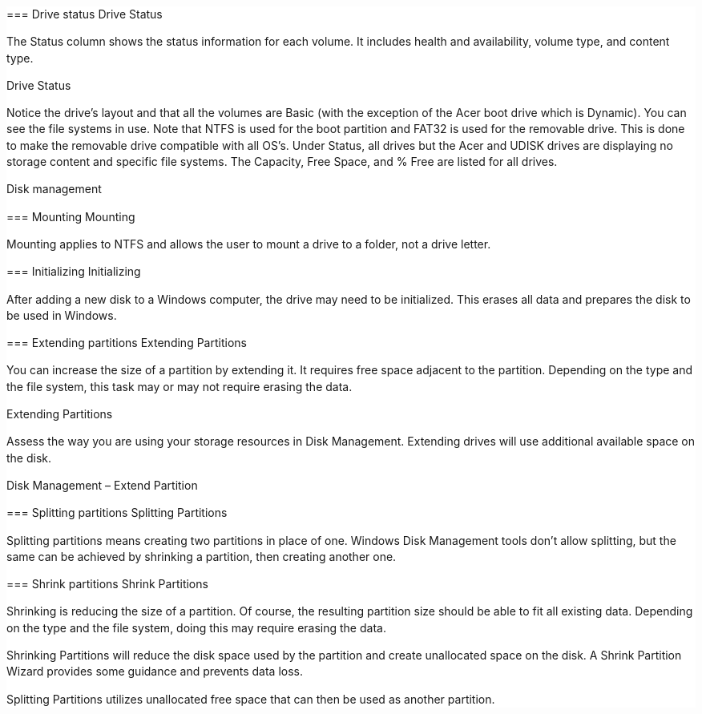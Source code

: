 === Drive status Drive Status

The Status column shows the status information for each volume. It includes
health and availability, volume type, and content type.

Drive Status

Notice the drive’s layout and that all the volumes are Basic (with the exception
of the Acer boot drive which is Dynamic). You can see the file systems in use.
Note that NTFS is used for the boot partition and FAT32 is used for the
removable drive. This is done to make the removable drive compatible with all
OS’s. Under Status, all drives but the Acer and UDISK drives are displaying no
storage content and specific file systems. The Capacity, Free Space, and % Free
are listed for all drives.

Disk management


=== Mounting Mounting

Mounting applies to NTFS and allows the user to mount a drive to a folder, not a
drive letter.


=== Initializing Initializing

After adding a new disk to a Windows computer, the drive may need to be
initialized. This erases all data and prepares the disk to be used in Windows.


=== Extending partitions Extending Partitions

You can increase the size of a partition by extending it. It requires free space
adjacent to the partition. Depending on the type and the file system, this task
may or may not require erasing the data.

Extending Partitions

Assess the way you are using your storage resources in Disk Management.
Extending drives will use additional available space on the disk.

Disk Management – Extend Partition


=== Splitting partitions Splitting Partitions

Splitting partitions means creating two partitions in place of one. Windows Disk
Management tools don’t allow splitting, but the same can be achieved by
shrinking a partition, then creating another one.


=== Shrink partitions Shrink Partitions

Shrinking is reducing the size of a partition. Of course, the resulting
partition size should be able to fit all existing data. Depending on the type
and the file system, doing this may require erasing the data.

Shrinking Partitions will reduce the disk space used by the partition and create
unallocated space on the disk. A Shrink Partition Wizard provides some guidance
and prevents data loss.

Splitting Partitions utilizes unallocated free space that can then be used as
another partition.
